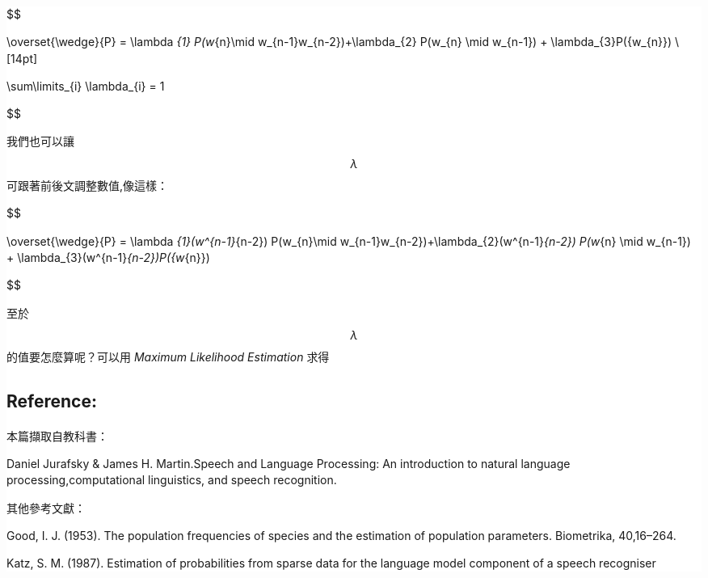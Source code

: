 $$

\overset{\wedge}{P} = \lambda _{1} P(w_{n}\mid w_{n-1}w_{n-2})+\lambda_{2} P(w_{n} \mid w_{n-1}) + \lambda_{3}P({w_{n}}) \\[14pt]

\sum\limits_{i} \lambda_{i} = 1

$$


我們也可以讓 $$\lambda$$ 可跟著前後文調整數值,像這樣：


$$

\overset{\wedge}{P} = \lambda _{1}(w^{n-1}_{n-2}) P(w_{n}\mid w_{n-1}w_{n-2})+\lambda_{2}(w^{n-1}_{n-2}) P(w_{n} \mid w_{n-1}) + \lambda_{3}(w^{n-1}_{n-2})P({w_{n}}) 


$$


至於 $$\lambda$$ 的值要怎麼算呢？可以用 *Maximum Likelihood Estimation* 求得



## Reference:


本篇擷取自教科書：

Daniel Jurafsky & James H. Martin.Speech and Language Processing: An introduction to natural language processing,computational linguistics, and speech recognition. 


其他參考文獻：

Good, I. J. (1953). The population frequencies of species and the estimation of population parameters. Biometrika, 40,16–264.

Katz, S. M. (1987). Estimation of probabilities from sparse data for the language model component of a speech recogniser